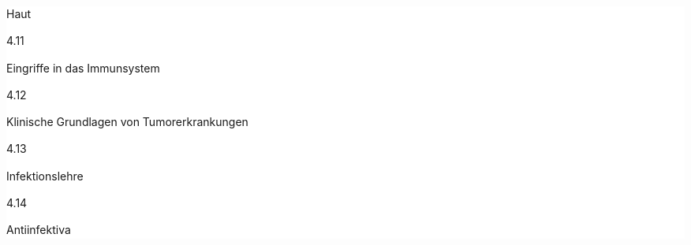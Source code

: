 Haut

</td>

</tr>

<tr>

<td style align="center" valign="top" charoff="50">

4.11

</td>

<td style align="left" valign="top" charoff="50">

Eingriffe in das Immunsystem

</td>

</tr>

<tr>

<td style align="center" valign="top" charoff="50">

4.12

</td>

<td style align="left" valign="top" charoff="50">

Klinische Grundlagen von Tumorerkrankungen

</td>

</tr>

<tr>

<td style align="center" valign="top" charoff="50">

4.13

</td>

<td style align="left" valign="top" charoff="50">

Infektionslehre

</td>

</tr>

<tr>

<td style align="center" valign="top" charoff="50">

4.14

</td>

<td style align="left" valign="top" charoff="50">

Antiinfektiva
